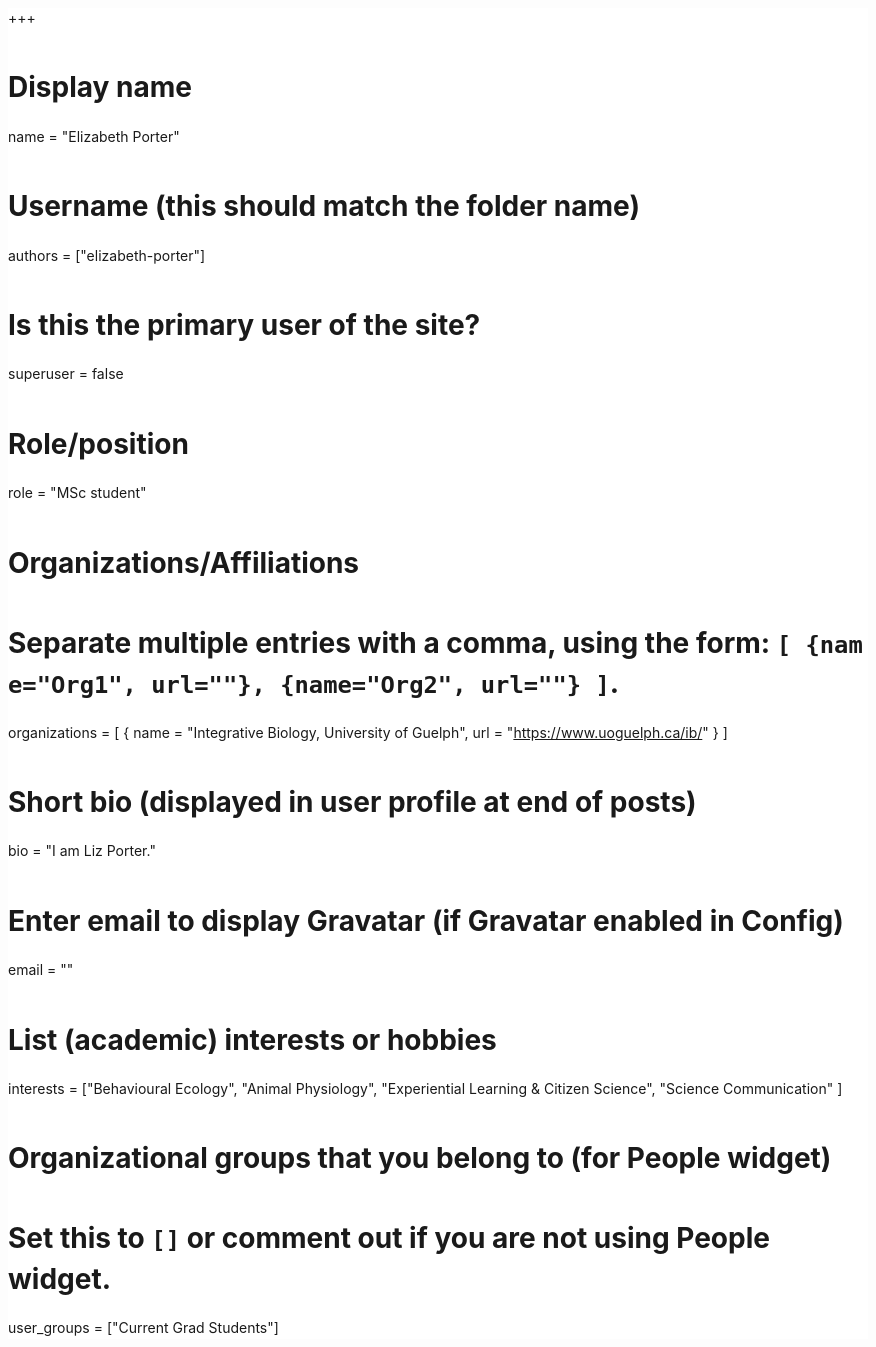 +++
# Display name
name = "Elizabeth Porter"

# Username (this should match the folder name)
authors = ["elizabeth-porter"]

# Is this the primary user of the site?
superuser = false

# Role/position
role = "MSc student"

# Organizations/Affiliations
#   Separate multiple entries with a comma, using the form: `[ {name="Org1", url=""}, {name="Org2", url=""} ]`.
organizations = [ { name = "Integrative Biology, University of Guelph", url = "https://www.uoguelph.ca/ib/" } ]

# Short bio (displayed in user profile at end of posts)
bio = "I am Liz Porter."

# Enter email to display Gravatar (if Gravatar enabled in Config)
email = ""

# List (academic) interests or hobbies
interests = ["Behavioural Ecology",
  "Animal Physiology",
  "Experiential Learning & Citizen Science",
  "Science Communication"
]

# Organizational groups that you belong to (for People widget)
#   Set this to `[]` or comment out if you are not using People widget.
user_groups = ["Current Grad Students"]
